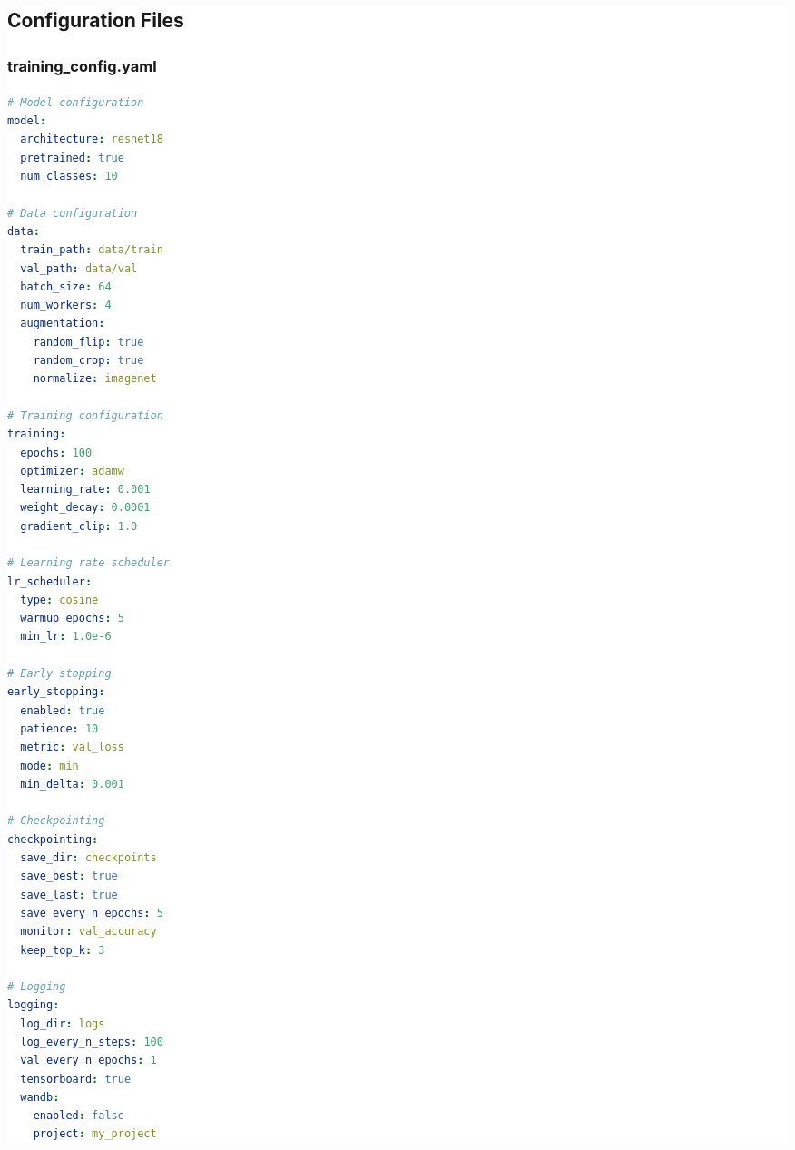 ## Configuration Files

### training_config.yaml
```yaml
# Model configuration
model:
  architecture: resnet18
  pretrained: true
  num_classes: 10

# Data configuration
data:
  train_path: data/train
  val_path: data/val
  batch_size: 64
  num_workers: 4
  augmentation:
    random_flip: true
    random_crop: true
    normalize: imagenet

# Training configuration
training:
  epochs: 100
  optimizer: adamw
  learning_rate: 0.001
  weight_decay: 0.0001
  gradient_clip: 1.0

# Learning rate scheduler
lr_scheduler:
  type: cosine
  warmup_epochs: 5
  min_lr: 1.0e-6

# Early stopping
early_stopping:
  enabled: true
  patience: 10
  metric: val_loss
  mode: min
  min_delta: 0.001

# Checkpointing
checkpointing:
  save_dir: checkpoints
  save_best: true
  save_last: true
  save_every_n_epochs: 5
  monitor: val_accuracy
  keep_top_k: 3

# Logging
logging:
  log_dir: logs
  log_every_n_steps: 100
  val_every_n_epochs: 1
  tensorboard: true
  wandb:
    enabled: false
    project: my_project

```